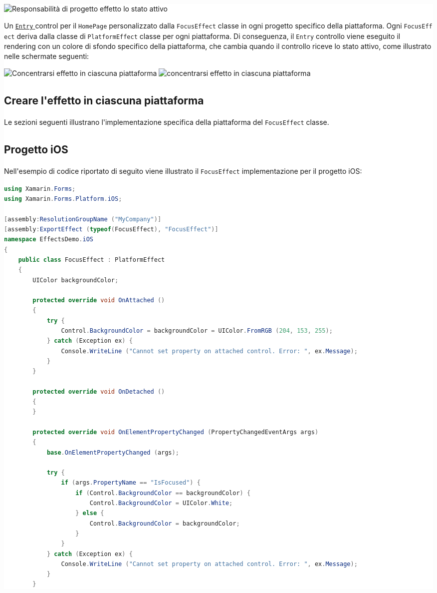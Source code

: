 ![](creating-images/focus-effect.png "Responsabilità di progetto effetto lo stato attivo")

Un [ `Entry` ](https://developer.xamarin.com/api/type/Xamarin.Forms.Entry/) control per il `HomePage` personalizzato dalla `FocusEffect` classe in ogni progetto specifico della piattaforma. Ogni `FocusEffect` deriva dalla classe di `PlatformEffect` classe per ogni piattaforma. Di conseguenza, il `Entry` controllo viene eseguito il rendering con un colore di sfondo specifico della piattaforma, che cambia quando il controllo riceve lo stato attivo, come illustrato nelle schermate seguenti:

![](creating-images/screenshots-1.png "Concentrarsi effetto in ciascuna piattaforma")
![](creating-images/screenshots-2.png "concentrarsi effetto in ciascuna piattaforma")

## <a name="creating-the-effect-on-each-platform"></a>Creare l'effetto in ciascuna piattaforma

Le sezioni seguenti illustrano l'implementazione specifica della piattaforma del `FocusEffect` classe.

## <a name="ios-project"></a>Progetto iOS

Nell'esempio di codice riportato di seguito viene illustrato il `FocusEffect` implementazione per il progetto iOS:

```csharp
using Xamarin.Forms;
using Xamarin.Forms.Platform.iOS;

[assembly:ResolutionGroupName ("MyCompany")]
[assembly:ExportEffect (typeof(FocusEffect), "FocusEffect")]
namespace EffectsDemo.iOS
{
    public class FocusEffect : PlatformEffect
    {
        UIColor backgroundColor;

        protected override void OnAttached ()
        {
            try {
                Control.BackgroundColor = backgroundColor = UIColor.FromRGB (204, 153, 255);
            } catch (Exception ex) {
                Console.WriteLine ("Cannot set property on attached control. Error: ", ex.Message);
            }
        }

        protected override void OnDetached ()
        {
        }

        protected override void OnElementPropertyChanged (PropertyChangedEventArgs args)
        {
            base.OnElementPropertyChanged (args);

            try {
                if (args.PropertyName == "IsFocused") {
                    if (Control.BackgroundColor == backgroundColor) {
                        Control.BackgroundColor = UIColor.White;
                    } else {
                        Control.BackgroundColor = backgroundColor;
                    }
                }
            } catch (Exception ex) {
                Console.WriteLine ("Cannot set property on attached control. Error: ", ex.Message);
            }
        }
```